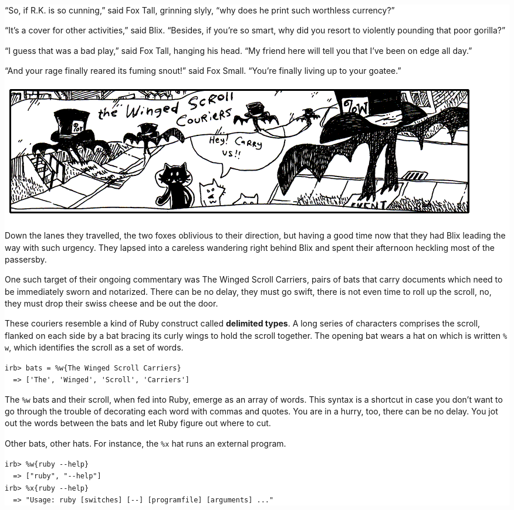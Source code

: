 “So, if R.K. is so cunning,” said Fox Tall, grinning slyly, “why does he print
such worthless currency?”

“It’s a cover for other activities,” said Blix. “Besides, if you’re so smart,
why did you resort to violently pounding that poor gorilla?”

“I guess that was a bad play,” said Fox Tall, hanging his head. “My friend here
will tell you that I’ve been on edge all day.”

“And your rage finally reared its fuming snout!” said Fox Small. “You’re finally
living up to your goatee.”

![](../images/wixl-10.gif)

Down the lanes they travelled, the two foxes oblivious to their direction, but
having a good time now that they had Blix leading the way with such urgency.
They lapsed into a careless wandering right behind Blix and spent their
afternoon heckling most of the passersby.

One such target of their ongoing commentary was The Winged Scroll Carriers,
pairs of bats that carry documents which need to be immediately sworn and
notarized. There can be no delay, they must go swift, there is not even time to
roll up the scroll, no, they must drop their swiss cheese and be out the door.

These couriers resemble a kind of Ruby construct called **delimited types**. A
long series of characters comprises the scroll, flanked on each side by a bat
bracing its curly wings to hold the scroll together. The opening bat wears a hat
on which is written `%w`, which identifies the scroll as a set of words.

    irb> bats = %w{The Winged Scroll Carriers}
      => ['The', 'Winged', 'Scroll', 'Carriers']

The `%w` bats and their scroll, when fed into Ruby, emerge as an array of words.
This syntax is a shortcut in case you don’t want to go through the trouble of
decorating each word with commas and quotes. You are in a hurry, too, there can
be no delay. You jot out the words between the bats and let Ruby figure out
where to cut.

Other bats, other hats. For instance, the `%x` hat runs an external program.

    irb> %w{ruby --help}
      => ["ruby", "--help"]
    irb> %x{ruby --help}
      => "Usage: ruby [switches] [--] [programfile] [arguments] ..."


  [1]: http://regexlib.com/DisplayPatterns.aspx